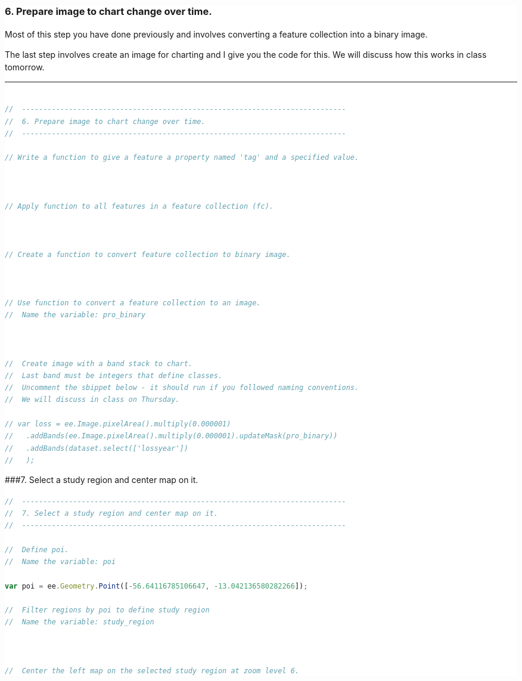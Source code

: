 ### 6. Prepare image to chart change over time.  

Most of this step you have done previously and involves converting a feature collection into a binary image.  

The last step involves create an image for charting and I give you the code for this. We will discuss how this works in class tomorrow.  

---  

```js

//  ----------------------------------------------------------------------------
//  6. Prepare image to chart change over time.
//  ----------------------------------------------------------------------------

// Write a function to give a feature a property named 'tag' and a specified value.  



// Apply function to all features in a feature collection (fc).  



// Create a function to convert feature collection to binary image.



// Use function to convert a feature collection to an image.  
//  Name the variable: pro_binary  



//  Create image with a band stack to chart.
//  Last band must be integers that define classes.
//  Uncomment the sbippet below - it should run if you followed naming conventions.  
//  We will discuss in class on Thursday.  

// var loss = ee.Image.pixelArea().multiply(0.000001)
//   .addBands(ee.Image.pixelArea().multiply(0.000001).updateMask(pro_binary))
//   .addBands(dataset.select(['lossyear'])
//   );


```

###7. Select a study region and center map on it.  

```js
//  ----------------------------------------------------------------------------
//  7. Select a study region and center map on it.
//  ----------------------------------------------------------------------------

//  Define poi.
//  Name the variable: poi

var poi = ee.Geometry.Point([-56.64116785106647, -13.042136580282266]);

//  Filter regions by poi to define study region
//  Name the variable: study_region



//  Center the left map on the selected study region at zoom level 6.


```